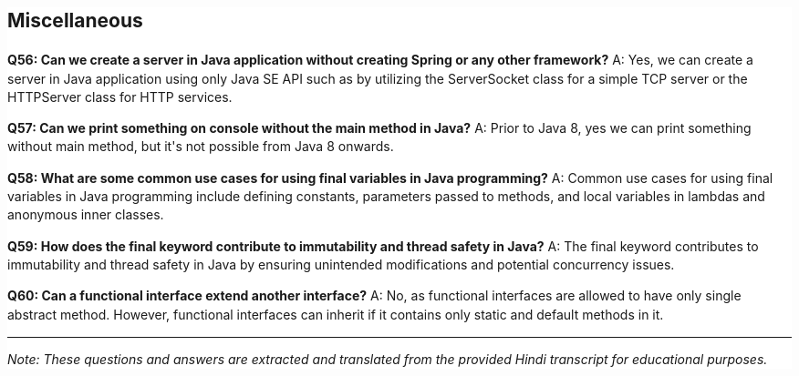 ## Miscellaneous

**Q56: Can we create a server in Java application without creating Spring or any other framework?**
A: Yes, we can create a server in Java application using only Java SE API such as by utilizing the ServerSocket class for a simple TCP server or the HTTPServer class for HTTP services.

**Q57: Can we print something on console without the main method in Java?**
A: Prior to Java 8, yes we can print something without main method, but it's not possible from Java 8 onwards.

**Q58: What are some common use cases for using final variables in Java programming?**
A: Common use cases for using final variables in Java programming include defining constants, parameters passed to methods, and local variables in lambdas and anonymous inner classes.

**Q59: How does the final keyword contribute to immutability and thread safety in Java?**
A: The final keyword contributes to immutability and thread safety in Java by ensuring unintended modifications and potential concurrency issues.

**Q60: Can a functional interface extend another interface?**
A: No, as functional interfaces are allowed to have only single abstract method. However, functional interfaces can inherit if it contains only static and default methods in it.

---

*Note: These questions and answers are extracted and translated from the provided Hindi transcript for educational purposes.*
